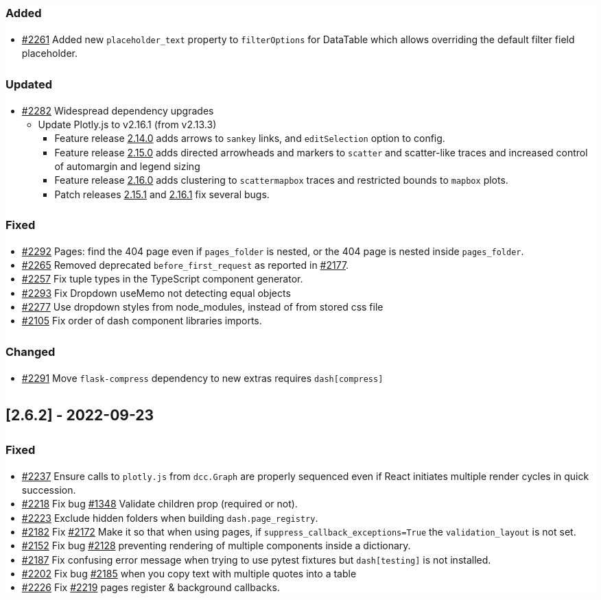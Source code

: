 ### Added

- [#2261](https://github.com/plotly/dash/pull/2261) Added new `placeholder_text` property to `filterOptions` for DataTable which allows overriding the default filter field placeholder.

### Updated

- [#2282](https://github.com/plotly/dash/pull/2282) Widespread dependency upgrades
  - Update Plotly.js to v2.16.1 (from v2.13.3)
    - Feature release [2.14.0](https://github.com/plotly/plotly.js/releases/tag/v2.14.0) adds arrows to `sankey` links, and `editSelection` option to config.
    - Feature release [2.15.0](https://github.com/plotly/plotly.js/releases/tag/v2.15.0) adds directed arrowheads and markers to `scatter` and scatter-like traces and increased control of automargin and legend sizing
    - Feature release [2.16.0](https://github.com/plotly/plotly.js/releases/tag/v2.16.0) adds clustering to `scattermapbox` traces and restricted bounds to `mapbox` plots.
    - Patch releases [2.15.1](https://github.com/plotly/plotly.js/releases/tag/v2.15.1) and [2.16.1](https://github.com/plotly/plotly.js/releases/tag/v2.16.1) fix several bugs.

### Fixed

- [#2292](https://github.com/plotly/dash/pull/2292) Pages: find the 404 page even if `pages_folder` is nested, or the 404 page is nested inside `pages_folder`.
- [#2265](https://github.com/plotly/dash/pull/2265) Removed deprecated `before_first_request` as reported in [#2177](https://github.com/plotly/dash/issues/2177).
- [#2257](https://github.com/plotly/dash/pull/2257) Fix tuple types in the TypeScript component generator.
- [#2293](https://github.com/plotly/dash/pull/2293) Fix Dropdown useMemo not detecting equal objects
- [#2277](https://github.com/plotly/dash/pull/2277) Use dropdown styles from node_modules, instead of from stored css file
- [#2105](https://github.com/plotly/dash/pull/2105) Fix order of dash component libraries imports.

### Changed

- [#2291](https://github.com/plotly/dash/pull/2291) Move `flask-compress` dependency to new extras requires `dash[compress]`

## [2.6.2] - 2022-09-23

### Fixed

- [#2237](https://github.com/plotly/dash/pull/2237) Ensure calls to `plotly.js` from `dcc.Graph` are properly sequenced even if React initiates multiple render cycles in quick succession.
- [#2218](https://github.com/plotly/dash/pull/2218) Fix bug [#1348](https://github.com/plotly/dash/issues/1348) Validate children prop (required or not).
- [#2223](https://github.com/plotly/dash/pull/2223) Exclude hidden folders when building `dash.page_registry`.
- [#2182](https://github.com/plotly/dash/pull/2182) Fix [#2172](https://github.com/plotly/dash/issues/2172)  Make it so that when using pages, if `suppress_callback_exceptions=True` the `validation_layout` is not set.
- [#2152](https://github.com/plotly/dash/pull/2152) Fix bug [#2128](https://github.com/plotly/dash/issues/2128) preventing rendering of multiple components inside a dictionary.
- [#2187](https://github.com/plotly/dash/pull/2187) Fix confusing error message when trying to use pytest fixtures but `dash[testing]` is not installed.
- [#2202](https://github.com/plotly/dash/pull/2202) Fix bug [#2185](https://github.com/plotly/dash/issues/2185) when you copy text with multiple quotes into a table
- [#2226](https://github.com/plotly/dash/pull/2226) Fix [#2219](https://github.com/plotly/dash/issues/2219) pages register & background callbacks.
